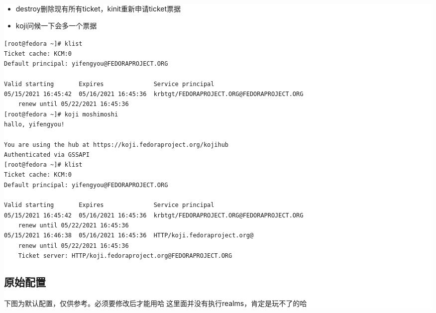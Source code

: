 * destroy删除现有所有ticket，kinit重新申请ticket票据


* koji问候一下会多一个票据

```
[root@fedora ~]# klist
Ticket cache: KCM:0
Default principal: yifengyou@FEDORAPROJECT.ORG

Valid starting       Expires              Service principal
05/15/2021 16:45:42  05/16/2021 16:45:36  krbtgt/FEDORAPROJECT.ORG@FEDORAPROJECT.ORG
	renew until 05/22/2021 16:45:36
[root@fedora ~]# koji moshimoshi
hallo, yifengyou!

You are using the hub at https://koji.fedoraproject.org/kojihub
Authenticated via GSSAPI
[root@fedora ~]# klist
Ticket cache: KCM:0
Default principal: yifengyou@FEDORAPROJECT.ORG

Valid starting       Expires              Service principal
05/15/2021 16:45:42  05/16/2021 16:45:36  krbtgt/FEDORAPROJECT.ORG@FEDORAPROJECT.ORG
	renew until 05/22/2021 16:45:36
05/15/2021 16:46:38  05/16/2021 16:45:36  HTTP/koji.fedoraproject.org@
	renew until 05/22/2021 16:45:36
	Ticket server: HTTP/koji.fedoraproject.org@FEDORAPROJECT.ORG
```




## 原始配置

下图为默认配置，仅供参考。必须要修改后才能用哈
这里面并没有执行realms，肯定是玩不了的哈
